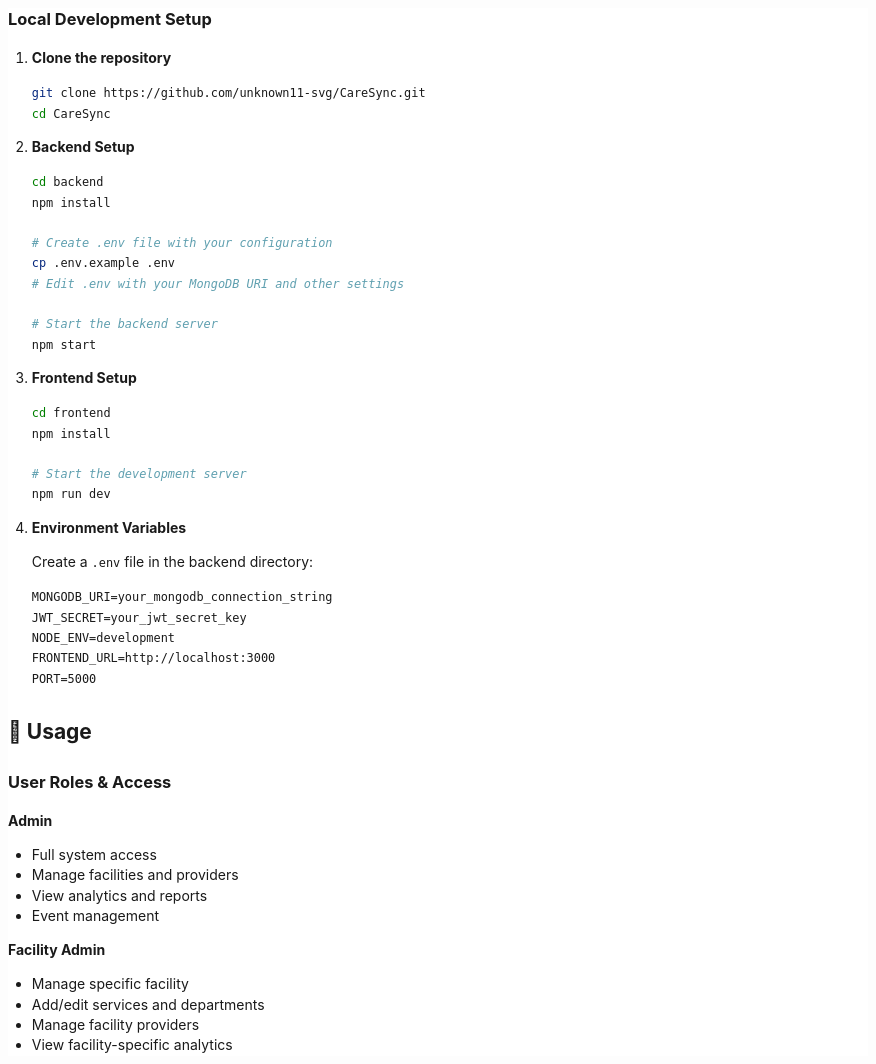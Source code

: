 ### Local Development Setup

1. **Clone the repository**
   ```bash
   git clone https://github.com/unknown11-svg/CareSync.git
   cd CareSync
   ```

2. **Backend Setup**
   ```bash
   cd backend
   npm install
   
   # Create .env file with your configuration
   cp .env.example .env
   # Edit .env with your MongoDB URI and other settings
   
   # Start the backend server
   npm start
   ```

3. **Frontend Setup**
   ```bash
   cd frontend
   npm install
   
   # Start the development server
   npm run dev
   ```

4. **Environment Variables**
   
   Create a `.env` file in the backend directory:
   ```env
   MONGODB_URI=your_mongodb_connection_string
   JWT_SECRET=your_jwt_secret_key
   NODE_ENV=development
   FRONTEND_URL=http://localhost:3000
   PORT=5000
   ```

## 🔧 Usage

### User Roles & Access

**Admin**
- Full system access
- Manage facilities and providers
- View analytics and reports
- Event management

**Facility Admin**
- Manage specific facility
- Add/edit services and departments
- Manage facility providers
- View facility-specific analytics
